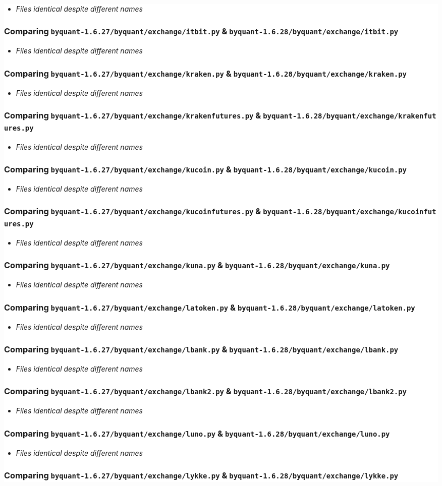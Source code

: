  * *Files identical despite different names*

### Comparing `byquant-1.6.27/byquant/exchange/itbit.py` & `byquant-1.6.28/byquant/exchange/itbit.py`

 * *Files identical despite different names*

### Comparing `byquant-1.6.27/byquant/exchange/kraken.py` & `byquant-1.6.28/byquant/exchange/kraken.py`

 * *Files identical despite different names*

### Comparing `byquant-1.6.27/byquant/exchange/krakenfutures.py` & `byquant-1.6.28/byquant/exchange/krakenfutures.py`

 * *Files identical despite different names*

### Comparing `byquant-1.6.27/byquant/exchange/kucoin.py` & `byquant-1.6.28/byquant/exchange/kucoin.py`

 * *Files identical despite different names*

### Comparing `byquant-1.6.27/byquant/exchange/kucoinfutures.py` & `byquant-1.6.28/byquant/exchange/kucoinfutures.py`

 * *Files identical despite different names*

### Comparing `byquant-1.6.27/byquant/exchange/kuna.py` & `byquant-1.6.28/byquant/exchange/kuna.py`

 * *Files identical despite different names*

### Comparing `byquant-1.6.27/byquant/exchange/latoken.py` & `byquant-1.6.28/byquant/exchange/latoken.py`

 * *Files identical despite different names*

### Comparing `byquant-1.6.27/byquant/exchange/lbank.py` & `byquant-1.6.28/byquant/exchange/lbank.py`

 * *Files identical despite different names*

### Comparing `byquant-1.6.27/byquant/exchange/lbank2.py` & `byquant-1.6.28/byquant/exchange/lbank2.py`

 * *Files identical despite different names*

### Comparing `byquant-1.6.27/byquant/exchange/luno.py` & `byquant-1.6.28/byquant/exchange/luno.py`

 * *Files identical despite different names*

### Comparing `byquant-1.6.27/byquant/exchange/lykke.py` & `byquant-1.6.28/byquant/exchange/lykke.py`
